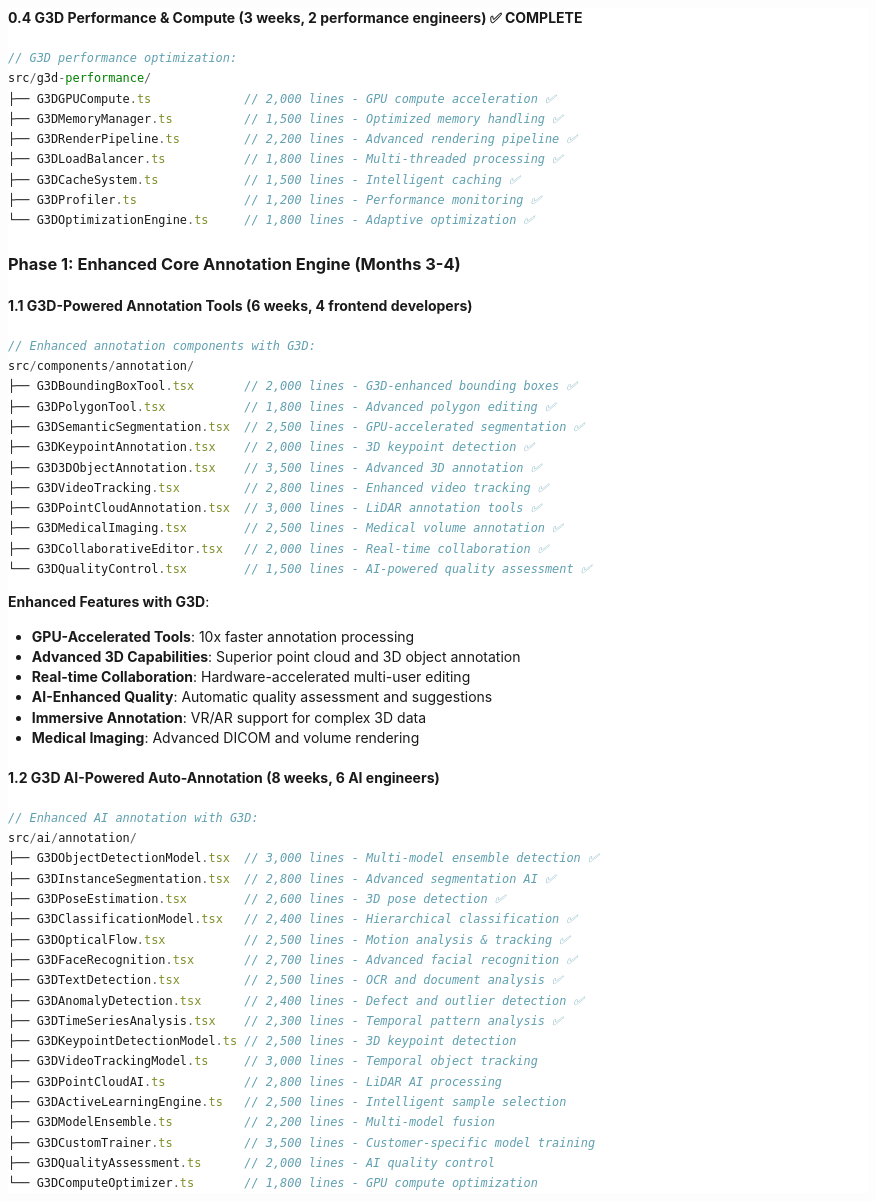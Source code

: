 #### **0.4 G3D Performance & Compute** (3 weeks, 2 performance engineers) ✅ COMPLETE
```typescript
// G3D performance optimization:
src/g3d-performance/
├── G3DGPUCompute.ts             // 2,000 lines - GPU compute acceleration ✅
├── G3DMemoryManager.ts          // 1,500 lines - Optimized memory handling ✅
├── G3DRenderPipeline.ts         // 2,200 lines - Advanced rendering pipeline ✅
├── G3DLoadBalancer.ts           // 1,800 lines - Multi-threaded processing ✅
├── G3DCacheSystem.ts            // 1,500 lines - Intelligent caching ✅
├── G3DProfiler.ts               // 1,200 lines - Performance monitoring ✅
└── G3DOptimizationEngine.ts     // 1,800 lines - Adaptive optimization ✅
```

### **Phase 1: Enhanced Core Annotation Engine** (Months 3-4)

#### **1.1 G3D-Powered Annotation Tools** (6 weeks, 4 frontend developers)
```typescript
// Enhanced annotation components with G3D:
src/components/annotation/
├── G3DBoundingBoxTool.tsx       // 2,000 lines - G3D-enhanced bounding boxes ✅
├── G3DPolygonTool.tsx           // 1,800 lines - Advanced polygon editing ✅
├── G3DSemanticSegmentation.tsx  // 2,500 lines - GPU-accelerated segmentation ✅
├── G3DKeypointAnnotation.tsx    // 2,000 lines - 3D keypoint detection ✅
├── G3D3DObjectAnnotation.tsx    // 3,500 lines - Advanced 3D annotation ✅
├── G3DVideoTracking.tsx         // 2,800 lines - Enhanced video tracking ✅
├── G3DPointCloudAnnotation.tsx  // 3,000 lines - LiDAR annotation tools ✅
├── G3DMedicalImaging.tsx        // 2,500 lines - Medical volume annotation ✅
├── G3DCollaborativeEditor.tsx   // 2,000 lines - Real-time collaboration ✅
└── G3DQualityControl.tsx        // 1,500 lines - AI-powered quality assessment ✅
```

**Enhanced Features with G3D**:
- **GPU-Accelerated Tools**: 10x faster annotation processing
- **Advanced 3D Capabilities**: Superior point cloud and 3D object annotation
- **Real-time Collaboration**: Hardware-accelerated multi-user editing
- **AI-Enhanced Quality**: Automatic quality assessment and suggestions
- **Immersive Annotation**: VR/AR support for complex 3D data
- **Medical Imaging**: Advanced DICOM and volume rendering

#### **1.2 G3D AI-Powered Auto-Annotation** (8 weeks, 6 AI engineers)
```typescript
// Enhanced AI annotation with G3D:
src/ai/annotation/
├── G3DObjectDetectionModel.tsx  // 3,000 lines - Multi-model ensemble detection ✅
├── G3DInstanceSegmentation.tsx  // 2,800 lines - Advanced segmentation AI ✅
├── G3DPoseEstimation.tsx        // 2,600 lines - 3D pose detection ✅
├── G3DClassificationModel.tsx   // 2,400 lines - Hierarchical classification ✅
├── G3DOpticalFlow.tsx           // 2,500 lines - Motion analysis & tracking ✅
├── G3DFaceRecognition.tsx       // 2,700 lines - Advanced facial recognition ✅
├── G3DTextDetection.tsx         // 2,500 lines - OCR and document analysis ✅
├── G3DAnomalyDetection.tsx      // 2,400 lines - Defect and outlier detection ✅
├── G3DTimeSeriesAnalysis.tsx    // 2,300 lines - Temporal pattern analysis ✅
├── G3DKeypointDetectionModel.ts // 2,500 lines - 3D keypoint detection
├── G3DVideoTrackingModel.ts     // 3,000 lines - Temporal object tracking
├── G3DPointCloudAI.ts           // 2,800 lines - LiDAR AI processing
├── G3DActiveLearningEngine.ts   // 2,500 lines - Intelligent sample selection
├── G3DModelEnsemble.ts          // 2,200 lines - Multi-model fusion
├── G3DCustomTrainer.ts          // 3,500 lines - Customer-specific model training
├── G3DQualityAssessment.ts      // 2,000 lines - AI quality control
└── G3DComputeOptimizer.ts       // 1,800 lines - GPU compute optimization
```